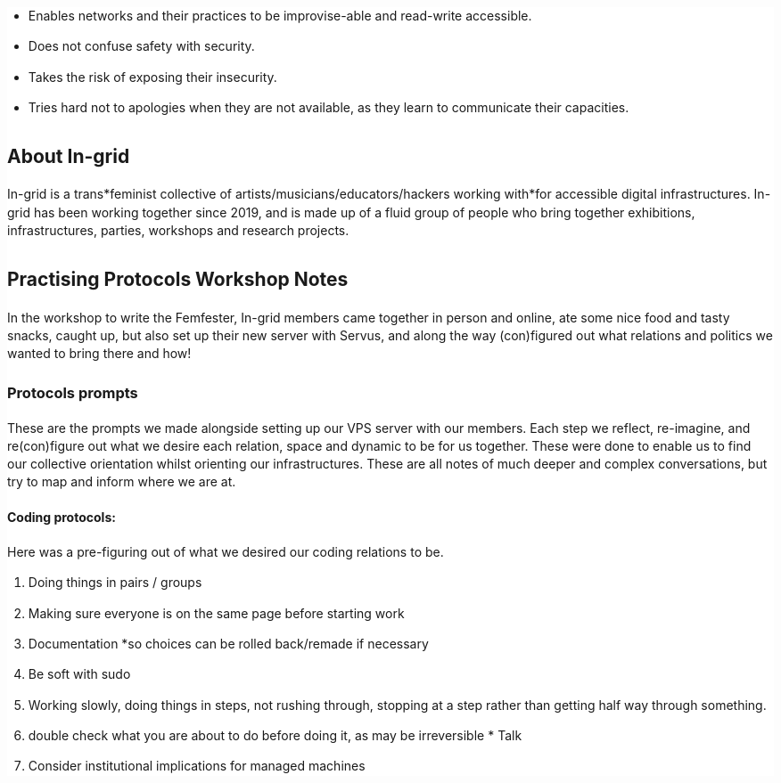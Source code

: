 - Enables networks and their practices to be improvise-able and read-write accessible.

- Does not confuse safety with security.

- Takes the risk of exposing their insecurity.

- Tries hard not to apologies when they are not available, as they learn to communicate their capacities.

</code>

</pre>



## About In-grid



In-grid is a trans\*feminist collective of artists/musicians/educators/hackers working with*for accessible digital infrastructures. In-grid has been working together since 2019, and is made up of a fluid group of people who bring together exhibitions, infrastructures, parties, workshops and research projects.





## Practising Protocols Workshop Notes

In the workshop to write the Femfester, In-grid members came together in person and online, ate some nice food and tasty snacks, caught up, but also set up their new server with Servus, and along the way (con)figured out what relations and politics we wanted to bring there and how!

### Protocols prompts 

These are the prompts we made alongside setting up our VPS server with our members. Each step we reflect, re-imagine, and re(con)figure out what we desire each relation, space and dynamic to be for us together. These were done to enable us to find our collective orientation whilst orienting our infrastructures. These are all notes of much deeper and complex conversations, but try to map and inform where we are at.

#### Coding protocols:

Here was a pre-figuring out of what we desired our coding relations to be.

1. Doing things in pairs / groups

2. Making sure everyone is on the same page before starting work

3. Documentation *so choices can be rolled back/remade if necessary

4. Be soft with sudo

5. Working slowly, doing things in steps, not rushing through, stopping at a step rather than getting half way through something. 

6. double check what you are about to do before doing it, as may be irreversible * Talk

7. Consider institutional implications for managed machines
